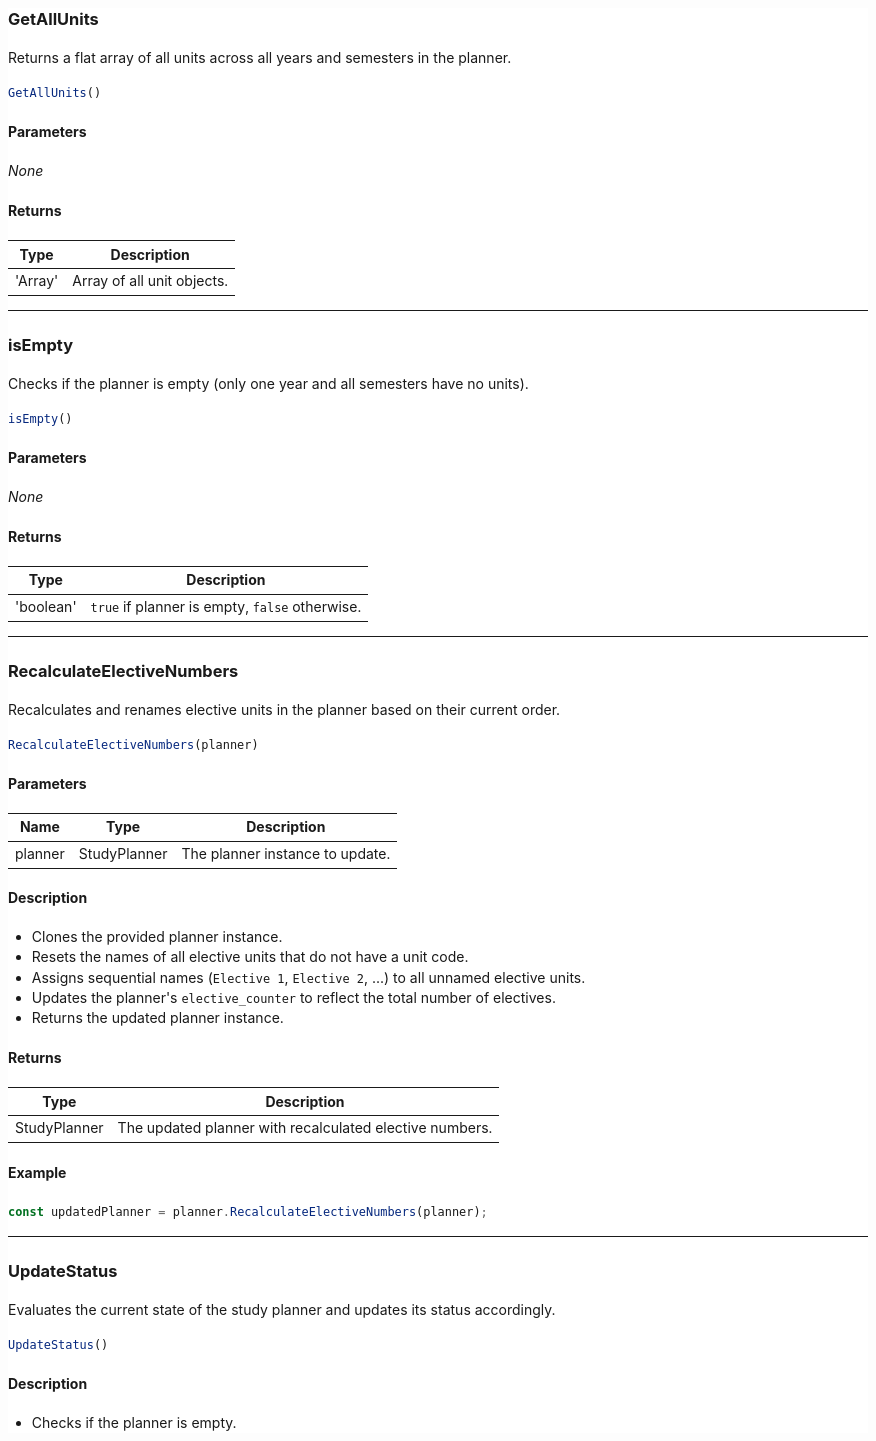 ### GetAllUnits
Returns a flat array of all units across all years and semesters in the planner.
```js
GetAllUnits()
```
#### Parameters
_None_
#### Returns
| Type    | Description                |
| ------- | -------------------------- |
| 'Array' | Array of all unit objects. |

---
### isEmpty
Checks if the planner is empty (only one year and all semesters have no units).
```js
isEmpty()
```
#### Parameters
_None_
#### Returns
| Type      | Description                                    |
| --------- | ---------------------------------------------- |
| 'boolean' | `true` if planner is empty, `false` otherwise. |

---
### RecalculateElectiveNumbers
Recalculates and renames elective units in the planner based on their current order.
```js
RecalculateElectiveNumbers(planner)
```
#### Parameters
| Name    | Type         | Description                     |
| ------- | ------------ | ------------------------------- |
| planner | StudyPlanner | The planner instance to update. |
#### Description
- Clones the provided planner instance.
- Resets the names of all elective units that do not have a unit code.
- Assigns sequential names (`Elective 1`, `Elective 2`, ...) to all unnamed elective units.
- Updates the planner's `elective_counter` to reflect the total number of electives.
- Returns the updated planner instance.
#### Returns
| Type         | Description                                             |
| ------------ | ------------------------------------------------------- |
| StudyPlanner | The updated planner with recalculated elective numbers. |
#### Example
```js
const updatedPlanner = planner.RecalculateElectiveNumbers(planner);
```
---
### UpdateStatus
Evaluates the current state of the study planner and updates its status accordingly.
```js
UpdateStatus()
```
#### Description
- Checks if the planner is empty.